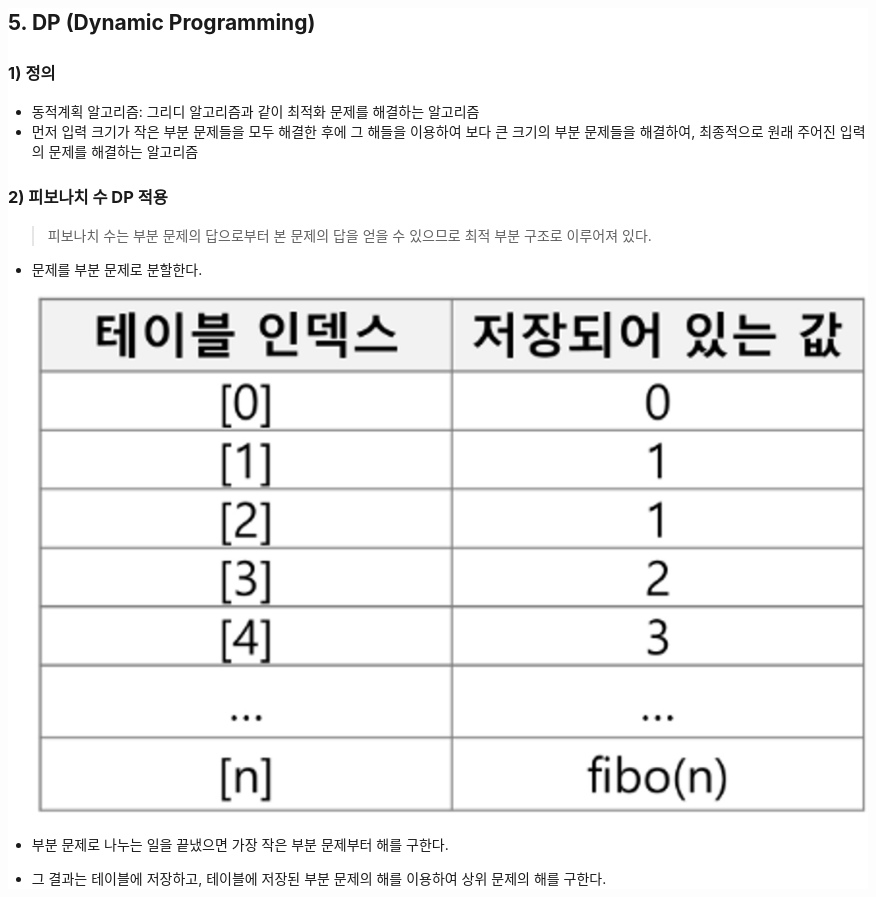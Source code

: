 ## 5. DP (Dynamic Programming)

### 1) 정의

- 동적계획 알고리즘: 그리디 알고리즘과 같이 최적화 문제를 해결하는 알고리즘
- 먼저 입력 크기가 작은 부분 문제들을 모두 해결한 후에 그 해들을 이용하여 보다 큰 크기의 부분 문제들을 해결하여, 최종적으로 원래 주어진 입력의 문제를 해결하는 알고리즘

### 2) 피보나치 수 DP 적용

> 피보나치 수는 부분 문제의 답으로부터 본 문제의 답을 얻을 수 있으므로 최적 부분 구조로 이루어져 있다.
> 
- 문제를 부분 문제로 분할한다.
    
    ![alt text](image-11.png)
    
- 부분 문제로 나누는 일을 끝냈으면 가장 작은 부분 문제부터 해를 구한다.
- 그 결과는 테이블에 저장하고, 테이블에 저장된 부분 문제의 해를 이용하여 상위 문제의 해를 구한다.
    